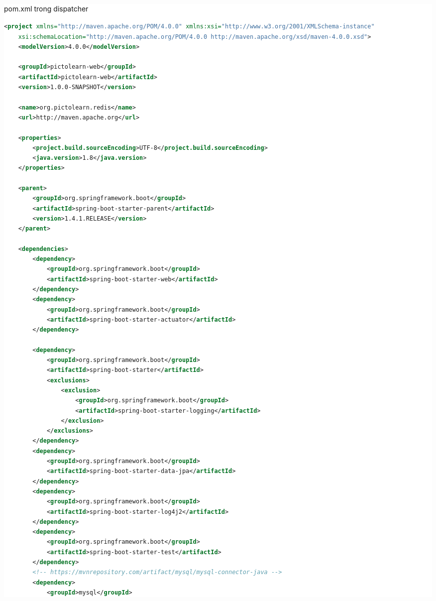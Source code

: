 ```docker
```

pom.xml trong dispatcher

```xml
<project xmlns="http://maven.apache.org/POM/4.0.0" xmlns:xsi="http://www.w3.org/2001/XMLSchema-instance"
	xsi:schemaLocation="http://maven.apache.org/POM/4.0.0 http://maven.apache.org/xsd/maven-4.0.0.xsd">
	<modelVersion>4.0.0</modelVersion>

	<groupId>pictolearn-web</groupId>
	<artifactId>pictolearn-web</artifactId>
	<version>1.0.0-SNAPSHOT</version>

	<name>org.pictolearn.redis</name>
	<url>http://maven.apache.org</url>

	<properties>
		<project.build.sourceEncoding>UTF-8</project.build.sourceEncoding>
		<java.version>1.8</java.version>
	</properties>

	<parent>
		<groupId>org.springframework.boot</groupId>
		<artifactId>spring-boot-starter-parent</artifactId>
		<version>1.4.1.RELEASE</version>
	</parent>

	<dependencies>
		<dependency>
			<groupId>org.springframework.boot</groupId>
			<artifactId>spring-boot-starter-web</artifactId>
		</dependency>
		<dependency>
			<groupId>org.springframework.boot</groupId>
			<artifactId>spring-boot-starter-actuator</artifactId>
		</dependency>

		<dependency>
			<groupId>org.springframework.boot</groupId>
			<artifactId>spring-boot-starter</artifactId>
			<exclusions>
				<exclusion>
					<groupId>org.springframework.boot</groupId>
					<artifactId>spring-boot-starter-logging</artifactId>
				</exclusion>
			</exclusions>
		</dependency>
		<dependency>
			<groupId>org.springframework.boot</groupId>
			<artifactId>spring-boot-starter-data-jpa</artifactId>
		</dependency>
		<dependency>
			<groupId>org.springframework.boot</groupId>
			<artifactId>spring-boot-starter-log4j2</artifactId>
		</dependency>
		<dependency>
			<groupId>org.springframework.boot</groupId>
			<artifactId>spring-boot-starter-test</artifactId>
		</dependency>
		<!-- https://mvnrepository.com/artifact/mysql/mysql-connector-java -->
		<dependency>
			<groupId>mysql</groupId>
```